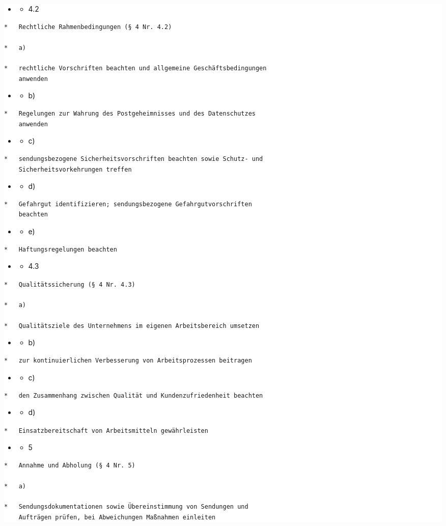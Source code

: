 
*    *   4.2

    *   Rechtliche Rahmenbedingungen (§ 4 Nr. 4.2)

    *   a)

    *   rechtliche Vorschriften beachten und allgemeine Geschäftsbedingungen
        anwenden


*    *   b)

    *   Regelungen zur Wahrung des Postgeheimnisses und des Datenschutzes
        anwenden


*    *   c)

    *   sendungsbezogene Sicherheitsvorschriften beachten sowie Schutz- und
        Sicherheitsvorkehrungen treffen


*    *   d)

    *   Gefahrgut identifizieren; sendungsbezogene Gefahrgutvorschriften
        beachten


*    *   e)

    *   Haftungsregelungen beachten


*    *   4.3

    *   Qualitätssicherung (§ 4 Nr. 4.3)

    *   a)

    *   Qualitätsziele des Unternehmens im eigenen Arbeitsbereich umsetzen


*    *   b)

    *   zur kontinuierlichen Verbesserung von Arbeitsprozessen beitragen


*    *   c)

    *   den Zusammenhang zwischen Qualität und Kundenzufriedenheit beachten


*    *   d)

    *   Einsatzbereitschaft von Arbeitsmitteln gewährleisten


*    *   5

    *   Annahme und Abholung (§ 4 Nr. 5)

    *   a)

    *   Sendungsdokumentationen sowie Übereinstimmung von Sendungen und
        Aufträgen prüfen, bei Abweichungen Maßnahmen einleiten

